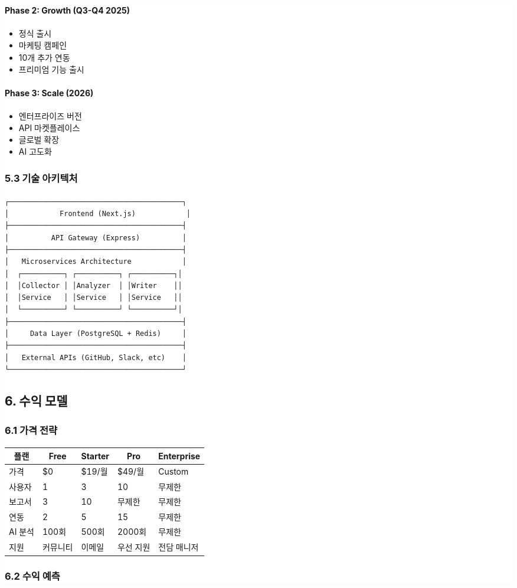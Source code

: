 #### Phase 2: Growth (Q3-Q4 2025)
- 정식 출시
- 마케팅 캠페인
- 10개 추가 연동
- 프리미엄 기능 출시

#### Phase 3: Scale (2026)
- 엔터프라이즈 버전
- API 마켓플레이스
- 글로벌 확장
- AI 고도화

### 5.3 기술 아키텍처

```
┌─────────────────────────────────────────┐
│            Frontend (Next.js)            │
├─────────────────────────────────────────┤
│          API Gateway (Express)          │
├─────────────────────────────────────────┤
│   Microservices Architecture            │
│  ┌──────────┐ ┌──────────┐ ┌──────────┐│
│  │Collector │ │Analyzer  │ │Writer    ││
│  │Service   │ │Service   │ │Service   ││
│  └──────────┘ └──────────┘ └──────────┘│
├─────────────────────────────────────────┤
│     Data Layer (PostgreSQL + Redis)     │
├─────────────────────────────────────────┤
│   External APIs (GitHub, Slack, etc)    │
└─────────────────────────────────────────┘
```

## 6. 수익 모델

### 6.1 가격 전략

| 플랜 | Free | Starter | Pro | Enterprise |
|------|------|---------|-----|------------|
| 가격 | $0 | $19/월 | $49/월 | Custom |
| 사용자 | 1 | 3 | 10 | 무제한 |
| 보고서 | 3 | 10 | 무제한 | 무제한 |
| 연동 | 2 | 5 | 15 | 무제한 |
| AI 분석 | 100회 | 500회 | 2000회 | 무제한 |
| 지원 | 커뮤니티 | 이메일 | 우선 지원 | 전담 매니저 |

### 6.2 수익 예측
